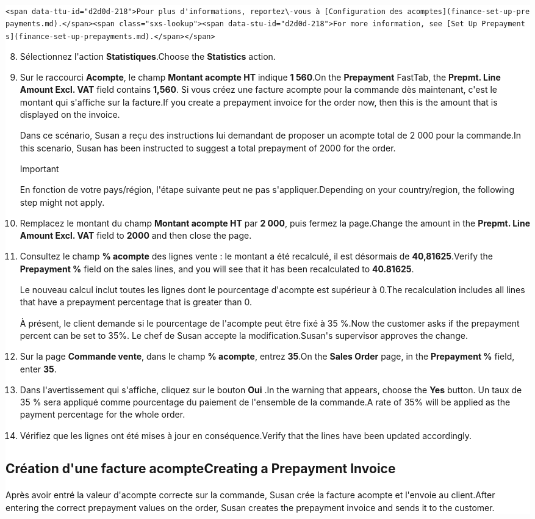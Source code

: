     <span data-ttu-id="d2d0d-218">Pour plus d'informations, reportez\-vous à [Configuration des acomptes](finance-set-up-prepayments.md).</span><span class="sxs-lookup"><span data-stu-id="d2d0d-218">For more information, see [Set Up Prepayments](finance-set-up-prepayments.md).</span></span>  
8. <span data-ttu-id="d2d0d-219">Sélectionnez l'action **Statistiques**.</span><span class="sxs-lookup"><span data-stu-id="d2d0d-219">Choose the **Statistics** action.</span></span>  
9. <span data-ttu-id="d2d0d-220">Sur le raccourci **Acompte**, le champ **Montant acompte HT** indique **1 560**.</span><span class="sxs-lookup"><span data-stu-id="d2d0d-220">On the **Prepayment** FastTab, the **Prepmt. Line Amount Excl. VAT** field contains **1,560**.</span></span> <span data-ttu-id="d2d0d-221">Si vous créez une facture acompte pour la commande dès maintenant, c'est le montant qui s'affiche sur la facture.</span><span class="sxs-lookup"><span data-stu-id="d2d0d-221">If you create a prepayment invoice for the order now, then this is the amount that is displayed on the invoice.</span></span>  

    <span data-ttu-id="d2d0d-222">Dans ce scénario, Susan a reçu des instructions lui demandant de proposer un acompte total de 2 000 pour la commande.</span><span class="sxs-lookup"><span data-stu-id="d2d0d-222">In this scenario, Susan has been instructed to suggest a total prepayment of 2000 for the order.</span></span>  

    > [!IMPORTANT]  
    >  <span data-ttu-id="d2d0d-223">En fonction de votre pays/région, l'étape suivante peut ne pas s'appliquer.</span><span class="sxs-lookup"><span data-stu-id="d2d0d-223">Depending on your country/region, the following step might not apply.</span></span>  
10. <span data-ttu-id="d2d0d-224">Remplacez le montant du champ **Montant acompte HT** par **2 000**, puis fermez la page.</span><span class="sxs-lookup"><span data-stu-id="d2d0d-224">Change the amount in the **Prepmt. Line Amount Excl. VAT** field to **2000** and then close the page.</span></span>  
11. <span data-ttu-id="d2d0d-225">Consultez le champ **% acompte** des lignes vente : le montant a été recalculé, il est désormais de **40,81625**.</span><span class="sxs-lookup"><span data-stu-id="d2d0d-225">Verify the **Prepayment %** field on the sales lines, and you will see that it has been recalculated to **40.81625**.</span></span>  

    <span data-ttu-id="d2d0d-226">Le nouveau calcul inclut toutes les lignes dont le pourcentage d'acompte est supérieur à 0.</span><span class="sxs-lookup"><span data-stu-id="d2d0d-226">The recalculation includes all lines that have a prepayment percentage that is greater than 0.</span></span>  

    <span data-ttu-id="d2d0d-227">À présent, le client demande si le pourcentage de l'acompte peut être fixé à 35 %.</span><span class="sxs-lookup"><span data-stu-id="d2d0d-227">Now the customer asks if the prepayment percent can be set to 35%.</span></span> <span data-ttu-id="d2d0d-228">Le chef de Susan accepte la modification.</span><span class="sxs-lookup"><span data-stu-id="d2d0d-228">Susan's supervisor approves the change.</span></span>  

12. <span data-ttu-id="d2d0d-229">Sur la page **Commande vente**, dans le champ **% acompte**, entrez **35**.</span><span class="sxs-lookup"><span data-stu-id="d2d0d-229">On the **Sales Order** page, in the **Prepayment %** field, enter **35**.</span></span>  
13. <span data-ttu-id="d2d0d-230">Dans l'avertissement qui s'affiche, cliquez sur le bouton **Oui** .</span><span class="sxs-lookup"><span data-stu-id="d2d0d-230">In the warning that appears, choose the **Yes** button.</span></span> <span data-ttu-id="d2d0d-231">Un taux de 35 % sera appliqué comme pourcentage du paiement de l'ensemble de la commande.</span><span class="sxs-lookup"><span data-stu-id="d2d0d-231">A rate of 35% will be applied as the payment percentage for the whole order.</span></span>  
14. <span data-ttu-id="d2d0d-232">Vérifiez que les lignes ont été mises à jour en conséquence.</span><span class="sxs-lookup"><span data-stu-id="d2d0d-232">Verify that the lines have been updated accordingly.</span></span>  

## <a name="creating-a-prepayment-invoice"></a><span data-ttu-id="d2d0d-233">Création d'une facture acompte</span><span class="sxs-lookup"><span data-stu-id="d2d0d-233">Creating a Prepayment Invoice</span></span>  
<span data-ttu-id="d2d0d-234">Après avoir entré la valeur d'acompte correcte sur la commande, Susan crée la facture acompte et l'envoie au client.</span><span class="sxs-lookup"><span data-stu-id="d2d0d-234">After entering the correct prepayment values on the order, Susan creates the prepayment invoice and sends it to the customer.</span></span>  
